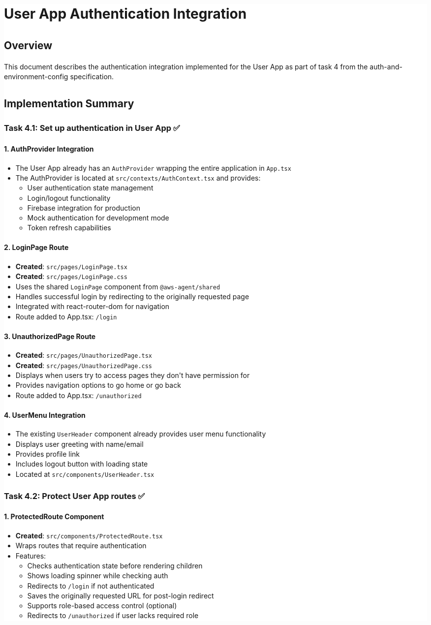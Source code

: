 # User App Authentication Integration

## Overview

This document describes the authentication integration implemented for the User App as part of task 4 from the auth-and-environment-config specification.

## Implementation Summary

### Task 4.1: Set up authentication in User App ✅

#### 1. AuthProvider Integration
- The User App already has an `AuthProvider` wrapping the entire application in `App.tsx`
- The AuthProvider is located at `src/contexts/AuthContext.tsx` and provides:
  - User authentication state management
  - Login/logout functionality
  - Firebase integration for production
  - Mock authentication for development mode
  - Token refresh capabilities

#### 2. LoginPage Route
- **Created**: `src/pages/LoginPage.tsx`
- **Created**: `src/pages/LoginPage.css`
- Uses the shared `LoginPage` component from `@aws-agent/shared`
- Handles successful login by redirecting to the originally requested page
- Integrated with react-router-dom for navigation
- Route added to App.tsx: `/login`

#### 3. UnauthorizedPage Route
- **Created**: `src/pages/UnauthorizedPage.tsx`
- **Created**: `src/pages/UnauthorizedPage.css`
- Displays when users try to access pages they don't have permission for
- Provides navigation options to go home or go back
- Route added to App.tsx: `/unauthorized`

#### 4. UserMenu Integration
- The existing `UserHeader` component already provides user menu functionality
- Displays user greeting with name/email
- Provides profile link
- Includes logout button with loading state
- Located at `src/components/UserHeader.tsx`

### Task 4.2: Protect User App routes ✅

#### 1. ProtectedRoute Component
- **Created**: `src/components/ProtectedRoute.tsx`
- Wraps routes that require authentication
- Features:
  - Checks authentication state before rendering children
  - Shows loading spinner while checking auth
  - Redirects to `/login` if not authenticated
  - Saves the originally requested URL for post-login redirect
  - Supports role-based access control (optional)
  - Redirects to `/unauthorized` if user lacks required role
